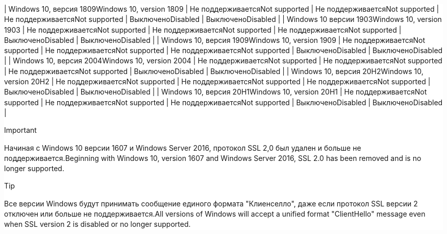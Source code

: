 | <span data-ttu-id="f7e9b-429">Windows 10, версия 1809</span><span class="sxs-lookup"><span data-stu-id="f7e9b-429">Windows 10, version 1809</span></span>                              | <span data-ttu-id="f7e9b-430">Не поддерживается</span><span class="sxs-lookup"><span data-stu-id="f7e9b-430">Not supported</span></span> | <span data-ttu-id="f7e9b-431">Не поддерживается</span><span class="sxs-lookup"><span data-stu-id="f7e9b-431">Not supported</span></span> | <span data-ttu-id="f7e9b-432">Не поддерживается</span><span class="sxs-lookup"><span data-stu-id="f7e9b-432">Not supported</span></span> | <span data-ttu-id="f7e9b-433">Выключено</span><span class="sxs-lookup"><span data-stu-id="f7e9b-433">Disabled</span></span>    | <span data-ttu-id="f7e9b-434">Выключено</span><span class="sxs-lookup"><span data-stu-id="f7e9b-434">Disabled</span></span>    |
| <span data-ttu-id="f7e9b-435">Windows 10 версии 1903</span><span class="sxs-lookup"><span data-stu-id="f7e9b-435">Windows 10, version 1903</span></span>                              | <span data-ttu-id="f7e9b-436">Не поддерживается</span><span class="sxs-lookup"><span data-stu-id="f7e9b-436">Not supported</span></span> | <span data-ttu-id="f7e9b-437">Не поддерживается</span><span class="sxs-lookup"><span data-stu-id="f7e9b-437">Not supported</span></span> | <span data-ttu-id="f7e9b-438">Не поддерживается</span><span class="sxs-lookup"><span data-stu-id="f7e9b-438">Not supported</span></span> | <span data-ttu-id="f7e9b-439">Выключено</span><span class="sxs-lookup"><span data-stu-id="f7e9b-439">Disabled</span></span>    | <span data-ttu-id="f7e9b-440">Выключено</span><span class="sxs-lookup"><span data-stu-id="f7e9b-440">Disabled</span></span>    |
| <span data-ttu-id="f7e9b-441">Windows 10, версия 1909</span><span class="sxs-lookup"><span data-stu-id="f7e9b-441">Windows 10, version 1909</span></span>                              | <span data-ttu-id="f7e9b-442">Не поддерживается</span><span class="sxs-lookup"><span data-stu-id="f7e9b-442">Not supported</span></span> | <span data-ttu-id="f7e9b-443">Не поддерживается</span><span class="sxs-lookup"><span data-stu-id="f7e9b-443">Not supported</span></span> | <span data-ttu-id="f7e9b-444">Не поддерживается</span><span class="sxs-lookup"><span data-stu-id="f7e9b-444">Not supported</span></span> | <span data-ttu-id="f7e9b-445">Выключено</span><span class="sxs-lookup"><span data-stu-id="f7e9b-445">Disabled</span></span>    | <span data-ttu-id="f7e9b-446">Выключено</span><span class="sxs-lookup"><span data-stu-id="f7e9b-446">Disabled</span></span>    |
| <span data-ttu-id="f7e9b-447">Windows 10, версия 2004</span><span class="sxs-lookup"><span data-stu-id="f7e9b-447">Windows 10, version 2004</span></span>                              | <span data-ttu-id="f7e9b-448">Не поддерживается</span><span class="sxs-lookup"><span data-stu-id="f7e9b-448">Not supported</span></span> | <span data-ttu-id="f7e9b-449">Не поддерживается</span><span class="sxs-lookup"><span data-stu-id="f7e9b-449">Not supported</span></span> | <span data-ttu-id="f7e9b-450">Не поддерживается</span><span class="sxs-lookup"><span data-stu-id="f7e9b-450">Not supported</span></span> | <span data-ttu-id="f7e9b-451">Выключено</span><span class="sxs-lookup"><span data-stu-id="f7e9b-451">Disabled</span></span>    | <span data-ttu-id="f7e9b-452">Выключено</span><span class="sxs-lookup"><span data-stu-id="f7e9b-452">Disabled</span></span>    |
| <span data-ttu-id="f7e9b-453">Windows 10, версия 20H2</span><span class="sxs-lookup"><span data-stu-id="f7e9b-453">Windows 10, version 20H2</span></span>                              | <span data-ttu-id="f7e9b-454">Не поддерживается</span><span class="sxs-lookup"><span data-stu-id="f7e9b-454">Not supported</span></span> | <span data-ttu-id="f7e9b-455">Не поддерживается</span><span class="sxs-lookup"><span data-stu-id="f7e9b-455">Not supported</span></span> | <span data-ttu-id="f7e9b-456">Не поддерживается</span><span class="sxs-lookup"><span data-stu-id="f7e9b-456">Not supported</span></span> | <span data-ttu-id="f7e9b-457">Выключено</span><span class="sxs-lookup"><span data-stu-id="f7e9b-457">Disabled</span></span>    | <span data-ttu-id="f7e9b-458">Выключено</span><span class="sxs-lookup"><span data-stu-id="f7e9b-458">Disabled</span></span>    |
| <span data-ttu-id="f7e9b-459">Windows 10, версия 20H1</span><span class="sxs-lookup"><span data-stu-id="f7e9b-459">Windows 10, version 20H1</span></span>                              | <span data-ttu-id="f7e9b-460">Не поддерживается</span><span class="sxs-lookup"><span data-stu-id="f7e9b-460">Not supported</span></span> | <span data-ttu-id="f7e9b-461">Не поддерживается</span><span class="sxs-lookup"><span data-stu-id="f7e9b-461">Not supported</span></span> | <span data-ttu-id="f7e9b-462">Не поддерживается</span><span class="sxs-lookup"><span data-stu-id="f7e9b-462">Not supported</span></span> | <span data-ttu-id="f7e9b-463">Выключено</span><span class="sxs-lookup"><span data-stu-id="f7e9b-463">Disabled</span></span>    | <span data-ttu-id="f7e9b-464">Выключено</span><span class="sxs-lookup"><span data-stu-id="f7e9b-464">Disabled</span></span>    |


> [!IMPORTANT]
> <span data-ttu-id="f7e9b-465">Начиная с Windows 10 версии 1607 и Windows Server 2016, протокол SSL 2,0 был удален и больше не поддерживается.</span><span class="sxs-lookup"><span data-stu-id="f7e9b-465">Beginning with Windows 10, version 1607 and Windows Server 2016, SSL 2.0 has been removed and is no longer supported.</span></span>

> [!TIP]  
> <span data-ttu-id="f7e9b-466">Все версии Windows будут принимать сообщение единого формата "Клиенселло", даже если протокол SSL версии 2 отключен или больше не поддерживается.</span><span class="sxs-lookup"><span data-stu-id="f7e9b-466">All versions of Windows will accept a unified format "ClientHello" message even when SSL version 2 is disabled or no longer supported.</span></span>
